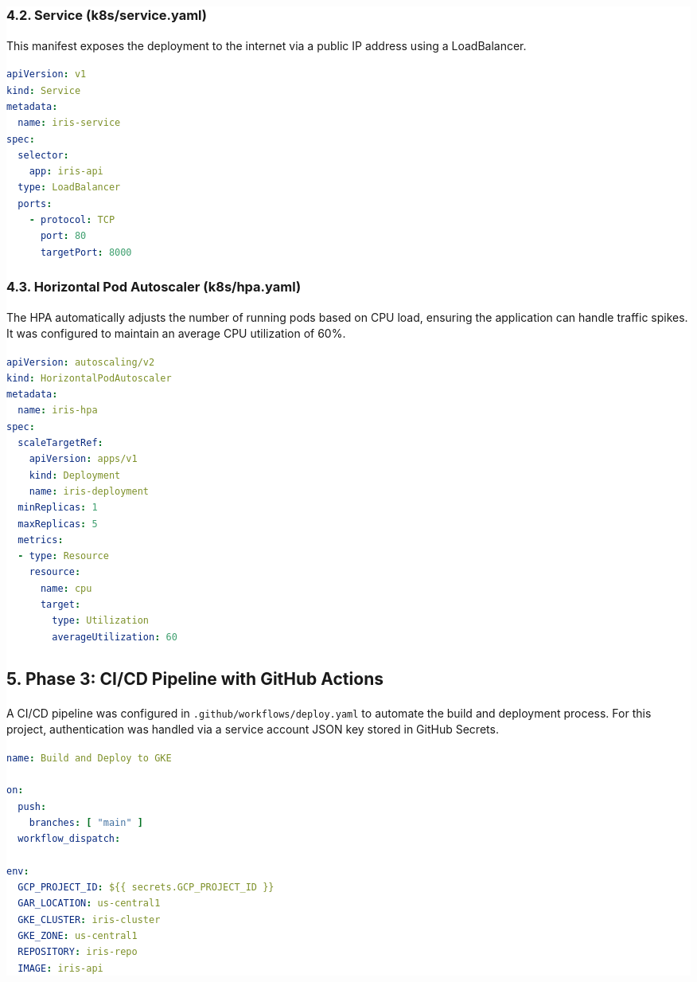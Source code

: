 ### 4.2. Service (k8s/service.yaml)

This manifest exposes the deployment to the internet via a public IP address using a LoadBalancer.

```yaml
apiVersion: v1
kind: Service
metadata:
  name: iris-service
spec:
  selector:
    app: iris-api
  type: LoadBalancer
  ports:
    - protocol: TCP
      port: 80
      targetPort: 8000
```

### 4.3. Horizontal Pod Autoscaler (k8s/hpa.yaml)

The HPA automatically adjusts the number of running pods based on CPU load, ensuring the application can handle traffic spikes. It was configured to maintain an average CPU utilization of 60%.

```yaml
apiVersion: autoscaling/v2
kind: HorizontalPodAutoscaler
metadata:
  name: iris-hpa
spec:
  scaleTargetRef:
    apiVersion: apps/v1
    kind: Deployment
    name: iris-deployment
  minReplicas: 1
  maxReplicas: 5
  metrics:
  - type: Resource
    resource:
      name: cpu
      target:
        type: Utilization
        averageUtilization: 60
```

## 5. Phase 3: CI/CD Pipeline with GitHub Actions

A CI/CD pipeline was configured in `.github/workflows/deploy.yaml` to automate the build and deployment process. For this project, authentication was handled via a service account JSON key stored in GitHub Secrets.

```yaml
name: Build and Deploy to GKE

on:
  push:
    branches: [ "main" ]
  workflow_dispatch:

env:
  GCP_PROJECT_ID: ${{ secrets.GCP_PROJECT_ID }}
  GAR_LOCATION: us-central1
  GKE_CLUSTER: iris-cluster
  GKE_ZONE: us-central1
  REPOSITORY: iris-repo
  IMAGE: iris-api
```